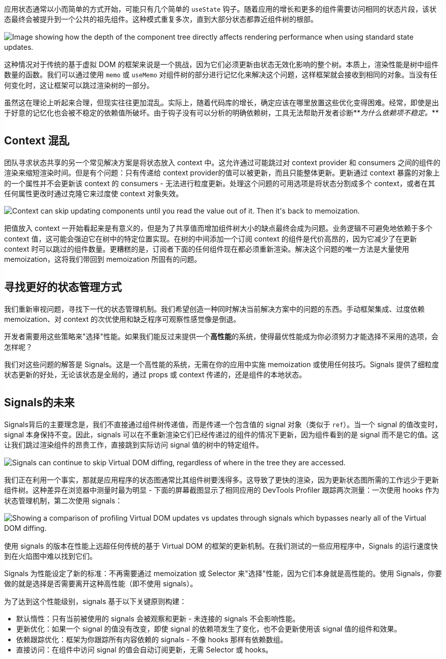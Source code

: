应用状态通常以小而简单的方式开始，可能只有几个简单的 `useState` 钩子。随着应用的增长和更多的组件需要访问相同的状态片段，该状态最终会被提升到一个公共的祖先组件。这种模式重复多次，直到大部分状态都靠近组件树的根部。

![Image showing how the depth of the component tree directly affects rendering performance when using standard state updates.](/assets/signals/state-updates.png)

这种情况对于传统的基于虚拟 DOM 的框架来说是一个挑战，因为它们必须更新由状态无效化影响的整个树。本质上，渲染性能是树中组件数量的函数。我们可以通过使用 `memo` 或 `useMemo` 对组件树的部分进行记忆化来解决这个问题，这样框架就会接收到相同的对象。当没有任何变化时，这让框架可以跳过渲染树的一部分。

虽然这在理论上听起来合理，但现实往往更加混乱。实际上，随着代码库的增长，确定应该在哪里放置这些优化变得困难。经常，即使是出于好意的记忆化也会被不稳定的依赖值所破坏。由于钩子没有可以分析的明确依赖树，工具无法帮助开发者诊断**_为什么依赖项不稳定。_**

## Context 混乱

团队寻求状态共享的另一个常见解决方案是将状态放入 context 中。这允许通过可能跳过对 context provider 和 consumers 之间的组件的渲染来缩短渲染时间。但是有个问题：只有传递给 context provider的值可以被更新，而且只能整体更新。更新通过 context 暴露的对象上的一个属性并不会更新该 context 的 consumers - 无法进行粒度更新。处理这个问题的可用选项是将状态分割成多个 context，或者在其任何属性更改时通过克隆它来过度使 context 对象失效。

![Context can skip updating components until you read the value out of it. Then it's back to memoization.](/assets/signals/context-chaos.png)

把值放入 context 一开始看起来是有意义的，但是为了共享值而增加组件树大小的缺点最终会成为问题。业务逻辑不可避免地依赖于多个 context 值，这可能会强迫它在树中的特定位置实现。在树的中间添加一个订阅 context 的组件是代价高昂的，因为它减少了在更新 context 时可以跳过的组件数量。更糟糕的是，订阅者下面的任何组件现在都必须重新渲染。解决这个问题的唯一方法是大量使用 memoization，这将我们带回到 memoization 所固有的问题。

## 寻找更好的状态管理方式

我们重新审视问题，寻找下一代的状态管理机制。我们希望创造一种同时解决当前解决方案中的问题的东西。手动框架集成、过度依赖 memoization、对 context 的次优使用和缺乏程序可观察性感觉像是倒退。

开发者需要用这些策略来"选择"性能。如果我们能反过来提供一个**高性能**的系统，使得最优性能成为你必须努力才能选择不采用的选项，会怎样呢？

我们对这些问题的解答是 Signals。这是一个高性能的系统，无需在你的应用中实施 memoization 或使用任何技巧。Signals 提供了细粒度状态更新的好处，无论该状态是全局的，通过 props 或 context 传递的，还是组件的本地状态。

## Signals的未来

Signals背后的主要理念是，我们不直接通过组件树传递值，而是传递一个包含值的 signal 对象（类似于 `ref`）。当一个 signal 的值改变时，signal 本身保持不变。因此，signals 可以在不重新渲染它们已经传递过的组件的情况下更新，因为组件看到的是 signal 而不是它的值。这让我们跳过渲染组件的昂贵工作，直接跳到实际访问 signal 值的树中的特定组件。

![Signals can continue to skip Virtual DOM diffing, regardless of where in the tree they are accessed.](/assets/signals/signals-update.png)

我们正在利用一个事实，那就是应用程序的状态图通常比其组件树要浅得多。这导致了更快的渲染，因为更新状态图所需的工作远少于更新组件树。这种差异在浏览器中测量时最为明显 - 下面的屏幕截图显示了相同应用的 DevTools Profiler 跟踪两次测量：一次使用 hooks 作为状态管理机制，第二次使用 signals：

![Showing a comparison of profiling Virtual DOM updates vs updates through signals which bypasses nearly all of the Virtual DOM diffing.](/assets/signals/virtual-dom-vs-signals-update.png)

使用 signals 的版本在性能上远超任何传统的基于 Virtual DOM 的框架的更新机制。在我们测试的一些应用程序中，Signals 的运行速度快到在火焰图中难以找到它们。

Signals 为性能设定了新的标准：不再需要通过 memoization 或 Selector 来"选择"性能，因为它们本身就是高性能的。使用 Signals，你要做的就是选择是否需要离开这种高性能（即不使用 signals）。

为了达到这个性能级别，signals 基于以下关键原则构建：

- 默认惰性：只有当前被使用的 signals 会被观察和更新 - 未连接的 signals 不会影响性能。
- 更新优化：如果一个 signal 的值没有改变，即使 signal 的依赖项发生了变化，也不会更新使用该 signal 值的组件和效果。
- 依赖跟踪优化：框架为你跟踪所有内容依赖的 signals - 不像 hooks 那样有依赖数组。
- 直接访问：在组件中访问 signal 的值会自动订阅更新，无需 Selector 或 hooks。
